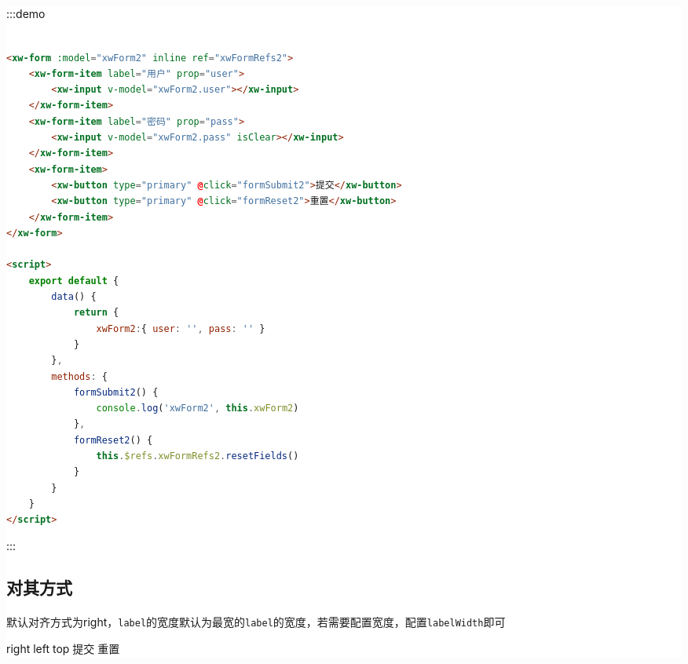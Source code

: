 :::demo
```html

<xw-form :model="xwForm2" inline ref="xwFormRefs2">
    <xw-form-item label="用户" prop="user">
        <xw-input v-model="xwForm2.user"></xw-input>
    </xw-form-item>
    <xw-form-item label="密码" prop="pass">
        <xw-input v-model="xwForm2.pass" isClear></xw-input>
    </xw-form-item>
    <xw-form-item>
        <xw-button type="primary" @click="formSubmit2">提交</xw-button>
        <xw-button type="primary" @click="formReset2">重置</xw-button>
    </xw-form-item>
</xw-form>

<script>
    export default {
        data() {
            return {
                xwForm2:{ user: '', pass: '' }
            }
        },
        methods: {
            formSubmit2() {
                console.log('xwForm2', this.xwForm2)
            },
            formReset2() {
                this.$refs.xwFormRefs2.resetFields()
            }
        }
    }
</script>
```
:::

## 对其方式

默认对齐方式为right，```label```的宽度默认为最宽的```label```的宽度，若需要配置宽度，配置```labelWidth```即可

<div class="demo_block">
    <xw-radio-group v-model="labelPosition1" style="margin-bottom: 20px;">
        <xw-radio-button label="right">right</xw-radio-button>
        <xw-radio-button label="left">left</xw-radio-button>
        <xw-radio-button label="top">top</xw-radio-button>
    </xw-radio-group>
    <xw-form :model="xwForm2" ref="xwFormRefs2" :labelPosition="labelPosition1">
        <xw-form-item label="用户" prop="user">
            <xw-input v-model="xwForm2.user"></xw-input>
        </xw-form-item>
        <xw-form-item label="交易密码" prop="pass">
            <xw-input v-model="xwForm2.pass" isClear></xw-input>
        </xw-form-item>
        <xw-form-item>
            <xw-button type="primary" @click="formSubmit2">提交</xw-button>
            <xw-button type="primary" @click="formReset2">重置</xw-button>
        </xw-form-item>
    </xw-form>
</div>

